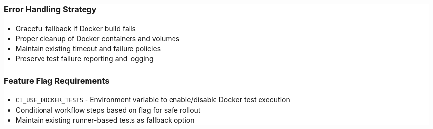### Error Handling Strategy
- Graceful fallback if Docker build fails
- Proper cleanup of Docker containers and volumes
- Maintain existing timeout and failure policies
- Preserve test failure reporting and logging

### Feature Flag Requirements
- `CI_USE_DOCKER_TESTS` - Environment variable to enable/disable Docker test execution
- Conditional workflow steps based on flag for safe rollout
- Maintain existing runner-based tests as fallback option

